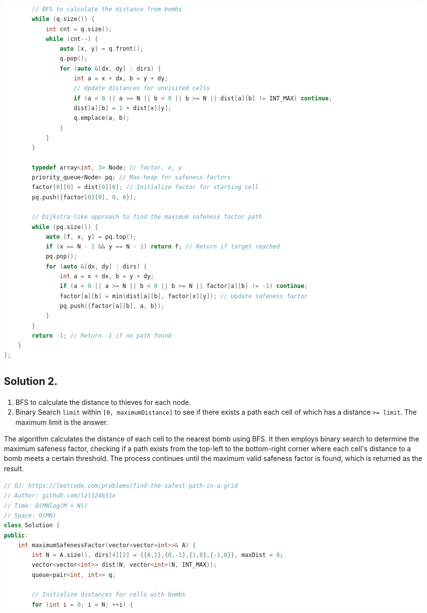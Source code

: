 ```cpp
        // BFS to calculate the distance from bombs
        while (q.size()) {
            int cnt = q.size();
            while (cnt--) {
                auto [x, y] = q.front();
                q.pop();
                for (auto &[dx, dy] : dirs) {
                    int a = x + dx, b = y + dy;
                    // Update distances for unvisited cells
                    if (a < 0 || a >= N || b < 0 || b >= N || dist[a][b] != INT_MAX) continue;
                    dist[a][b] = 1 + dist[x][y];
                    q.emplace(a, b);
                }
            }
        }

        typedef array<int, 3> Node; // factor, x, y
        priority_queue<Node> pq; // Max-heap for safeness factors
        factor[0][0] = dist[0][0]; // Initialize factor for starting cell
        pq.push({factor[0][0], 0, 0});

        // Dijkstra-like approach to find the maximum safeness factor path
        while (pq.size()) {
            auto [f, x, y] = pq.top();
            if (x == N - 1 && y == N - 1) return f; // Return if target reached
            pq.pop();
            for (auto &[dx, dy] : dirs) {
                int a = x + dx, b = y + dy;
                if (a < 0 || a >= N || b < 0 || b >= N || factor[a][b] != -1) continue;
                factor[a][b] = min(dist[a][b], factor[x][y]); // Update safeness factor
                pq.push({factor[a][b], a, b});
            }
        }
        return -1; // Return -1 if no path found
    }
};

```

## Solution 2.

1. BFS to calculate the distance to thieves for each node.
2. Binary Search `limit` within `[0, maximumDistance]` to see if there exists a path each cell of which has a distance `>= limit`. The maximum limit is the answer.

The algorithm calculates the distance of each cell to the nearest bomb using BFS. It then employs binary search to determine the maximum safeness factor, checking if a path exists from the top-left 
to the bottom-right corner where each cell's distance to a bomb meets a certain threshold. The process continues until the maximum valid safeness factor is found, which is returned as the result.

```cpp
// OJ: https://leetcode.com/problems/find-the-safest-path-in-a-grid
// Author: github.com/lzl124631x
// Time: O(MNlog(M + N))
// Space: O(MN)
class Solution {
public:
    int maximumSafenessFactor(vector<vector<int>>& A) {
        int N = A.size(), dirs[4][2] = {{0,1},{0,-1},{1,0},{-1,0}}, maxDist = 0;
        vector<vector<int>> dist(N, vector<int>(N, INT_MAX));
        queue<pair<int, int>> q;

        // Initialize distances for cells with bombs
        for (int i = 0; i < N; ++i) {
```
